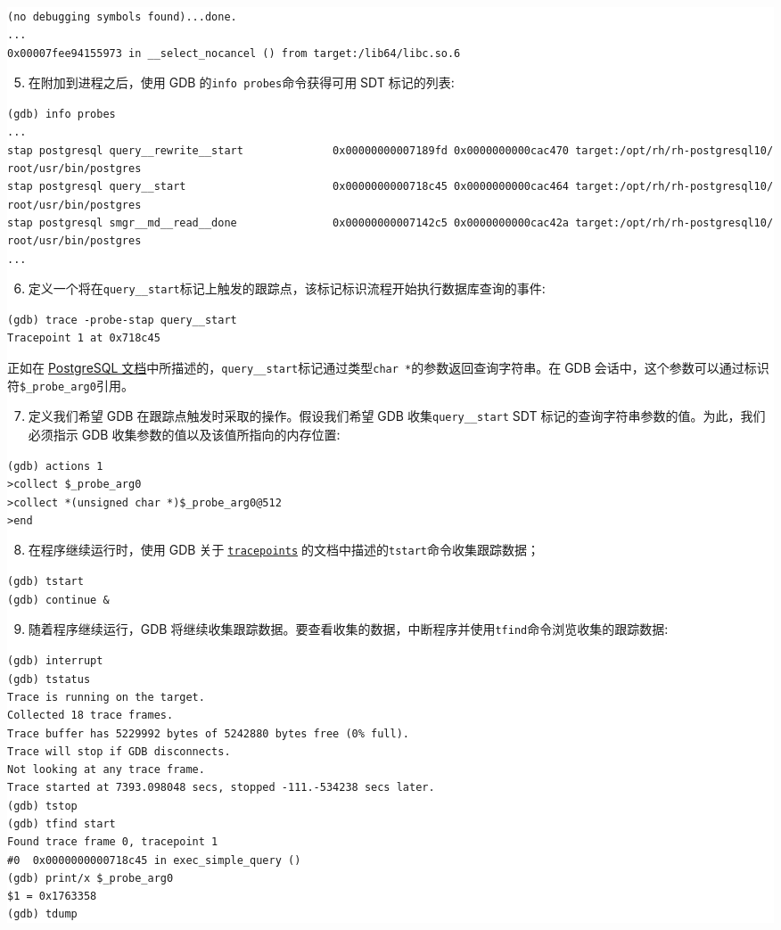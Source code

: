 ```
(no debugging symbols found)...done.
...
0x00007fee94155973 in __select_nocancel () from target:/lib64/libc.so.6

```

5.  在附加到进程之后，使用 GDB 的`info probes`命令获得可用 SDT 标记的列表:

```
(gdb) info probes
...
stap postgresql query__rewrite__start              0x00000000007189fd 0x0000000000cac470 target:/opt/rh/rh-postgresql10/root/usr/bin/postgres 
stap postgresql query__start                       0x0000000000718c45 0x0000000000cac464 target:/opt/rh/rh-postgresql10/root/usr/bin/postgres 
stap postgresql smgr__md__read__done               0x00000000007142c5 0x0000000000cac42a target:/opt/rh/rh-postgresql10/root/usr/bin/postgres 
...

```

6.  定义一个将在`query__start`标记上触发的跟踪点，该标记标识流程开始执行数据库查询的事件:

```
(gdb) trace -probe-stap query__start
Tracepoint 1 at 0x718c45

```

正如在 [PostgreSQL 文档](https://www.postgresql.org/docs/10/dynamic-trace.html)中所描述的，`query__start`标记通过类型`char *`的参数返回查询字符串。在 GDB 会话中，这个参数可以通过标识符`$_probe_arg0`引用。

7.  定义我们希望 GDB 在跟踪点触发时采取的操作。假设我们希望 GDB 收集`query__start` SDT 标记的查询字符串参数的值。为此，我们必须指示 GDB 收集参数的值以及该值所指向的内存位置:

```
(gdb) actions 1
>collect $_probe_arg0
>collect *(unsigned char *)$_probe_arg0@512
>end

```

8.  在程序继续运行时，使用 GDB 关于 [`tracepoints`](https://sourceware.org/gdb/onlinedocs/gdb/Tracepoints.html#Tracepoints) 的文档中描述的`tstart`命令收集跟踪数据；

```
(gdb) tstart
(gdb) continue &

```

9.  随着程序继续运行，GDB 将继续收集跟踪数据。要查看收集的数据，中断程序并使用`tfind`命令浏览收集的跟踪数据:

```
(gdb) interrupt
(gdb) tstatus
Trace is running on the target.
Collected 18 trace frames.
Trace buffer has 5229992 bytes of 5242880 bytes free (0% full).
Trace will stop if GDB disconnects.
Not looking at any trace frame.
Trace started at 7393.098048 secs, stopped -111.-534238 secs later.
(gdb) tstop
(gdb) tfind start
Found trace frame 0, tracepoint 1
#0  0x0000000000718c45 in exec_simple_query ()
(gdb) print/x $_probe_arg0
$1 = 0x1763358
(gdb) tdump
```